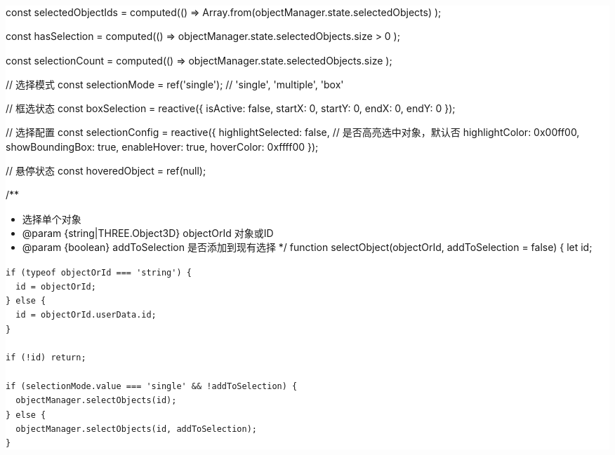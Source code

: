   const selectedObjectIds = computed(() => 
    Array.from(objectManager.state.selectedObjects)
  );
  
  const hasSelection = computed(() => 
    objectManager.state.selectedObjects.size > 0
  );
  
  const selectionCount = computed(() => 
    objectManager.state.selectedObjects.size
  );
  
  // 选择模式
  const selectionMode = ref('single'); // 'single', 'multiple', 'box'
  
  // 框选状态
  const boxSelection = reactive({
    isActive: false,
    startX: 0,
    startY: 0,
    endX: 0,
    endY: 0
  });
  
  // 选择配置
  const selectionConfig = reactive({
    highlightSelected: false, // 是否高亮选中对象，默认否
    highlightColor: 0x00ff00,
    showBoundingBox: true,
    enableHover: true,
    hoverColor: 0xffff00
  });
  
  // 悬停状态
  const hoveredObject = ref(null);
  
  /**
   * 选择单个对象
   * @param {string|THREE.Object3D} objectOrId 对象或ID
   * @param {boolean} addToSelection 是否添加到现有选择
   */
  function selectObject(objectOrId, addToSelection = false) {
    let id;
    
    if (typeof objectOrId === 'string') {
      id = objectOrId;
    } else {
      id = objectOrId.userData.id;
    }
    
    if (!id) return;
    
    if (selectionMode.value === 'single' && !addToSelection) {
      objectManager.selectObjects(id);
    } else {
      objectManager.selectObjects(id, addToSelection);
    }
    